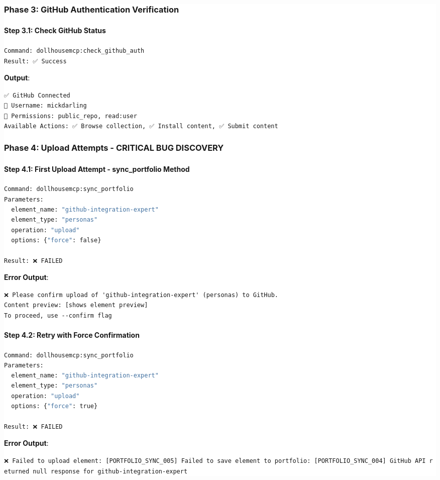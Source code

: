 ### **Phase 3: GitHub Authentication Verification**

#### **Step 3.1: Check GitHub Status**
```bash
Command: dollhousemcp:check_github_auth
Result: ✅ Success
```
**Output**:
```
✅ GitHub Connected
👤 Username: mickdarling
🔑 Permissions: public_repo, read:user
Available Actions: ✅ Browse collection, ✅ Install content, ✅ Submit content
```

### **Phase 4: Upload Attempts - CRITICAL BUG DISCOVERY**

#### **Step 4.1: First Upload Attempt - sync_portfolio Method**
```bash
Command: dollhousemcp:sync_portfolio
Parameters:
  element_name: "github-integration-expert"
  element_type: "personas"
  operation: "upload"
  options: {"force": false}

Result: ❌ FAILED
```
**Error Output**:
```
❌ Please confirm upload of 'github-integration-expert' (personas) to GitHub.
Content preview: [shows element preview]
To proceed, use --confirm flag
```

#### **Step 4.2: Retry with Force Confirmation**
```bash
Command: dollhousemcp:sync_portfolio
Parameters:
  element_name: "github-integration-expert"
  element_type: "personas"
  operation: "upload"
  options: {"force": true}

Result: ❌ FAILED
```
**Error Output**:
```
❌ Failed to upload element: [PORTFOLIO_SYNC_005] Failed to save element to portfolio: [PORTFOLIO_SYNC_004] GitHub API returned null response for github-integration-expert
```
